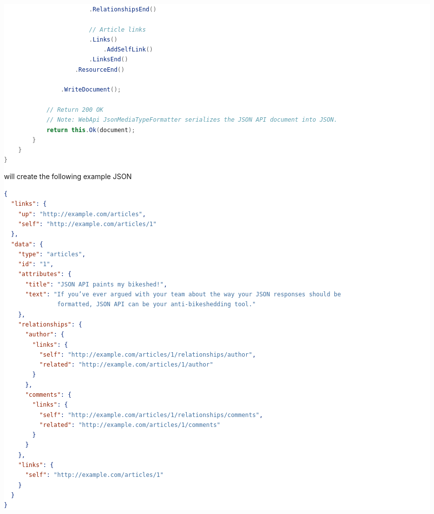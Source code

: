 ``` cs
                        .RelationshipsEnd()

                        // Article links
                        .Links()
                            .AddSelfLink()
                        .LinksEnd()
                    .ResourceEnd()

                .WriteDocument();
    
            // Return 200 OK
            // Note: WebApi JsonMediaTypeFormatter serializes the JSON API document into JSON. 
            return this.Ok(document);
        }
    }
}
```

will create the following example JSON

``` json
{
  "links": {
    "up": "http://example.com/articles",
    "self": "http://example.com/articles/1"
  },
  "data": {
    "type": "articles",
    "id": "1",
    "attributes": {
      "title": "JSON API paints my bikeshed!",
      "text": "If you’ve ever argued with your team about the way your JSON responses should be
               formatted, JSON API can be your anti-bikeshedding tool."
    },
    "relationships": {
      "author": {
        "links": {
          "self": "http://example.com/articles/1/relationships/author",
          "related": "http://example.com/articles/1/author"
        }
      },
      "comments": {
        "links": {
          "self": "http://example.com/articles/1/relationships/comments",
          "related": "http://example.com/articles/1/comments"
        }
      }
    },
    "links": {
      "self": "http://example.com/articles/1"
    }
  }
}
```
